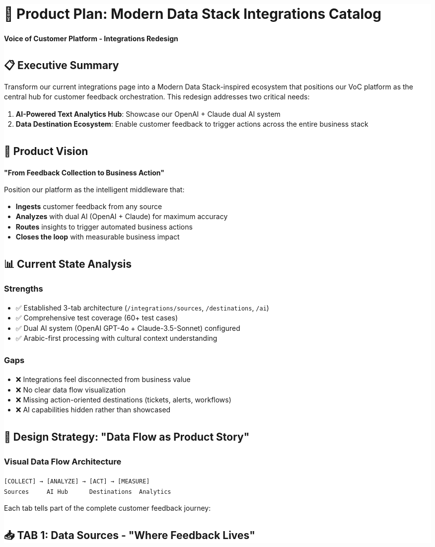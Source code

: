# 🚀 Product Plan: Modern Data Stack Integrations Catalog
**Voice of Customer Platform - Integrations Redesign**

## 📋 Executive Summary

Transform our current integrations page into a Modern Data Stack-inspired ecosystem that positions our VoC platform as the central hub for customer feedback orchestration. This redesign addresses two critical needs:

1. **AI-Powered Text Analytics Hub**: Showcase our OpenAI + Claude dual AI system
2. **Data Destination Ecosystem**: Enable customer feedback to trigger actions across the entire business stack

## 🎯 Product Vision

**"From Feedback Collection to Business Action"**

Position our platform as the intelligent middleware that:
- **Ingests** customer feedback from any source
- **Analyzes** with dual AI (OpenAI + Claude) for maximum accuracy  
- **Routes** insights to trigger automated business actions
- **Closes the loop** with measurable business impact

## 📊 Current State Analysis

### Strengths
- ✅ Established 3-tab architecture (`/integrations/sources`, `/destinations`, `/ai`)
- ✅ Comprehensive test coverage (60+ test cases)
- ✅ Dual AI system (OpenAI GPT-4o + Claude-3.5-Sonnet) configured
- ✅ Arabic-first processing with cultural context understanding

### Gaps
- ❌ Integrations feel disconnected from business value
- ❌ No clear data flow visualization
- ❌ Missing action-oriented destinations (tickets, alerts, workflows)
- ❌ AI capabilities hidden rather than showcased

## 🎨 Design Strategy: "Data Flow as Product Story"

### Visual Data Flow Architecture
```
[COLLECT] → [ANALYZE] → [ACT] → [MEASURE]
Sources     AI Hub      Destinations  Analytics
```

Each tab tells part of the complete customer feedback journey:

## 📥 TAB 1: Data Sources - "Where Feedback Lives"
